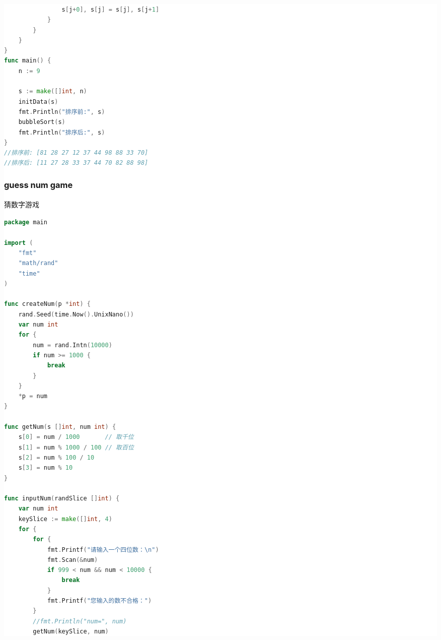 ```go
				s[j+0], s[j] = s[j], s[j+1]
			}
		}
	}
}
func main() {
	n := 9

	s := make([]int, n)
	initData(s)
	fmt.Println("排序前:", s)
	bubbleSort(s)
	fmt.Println("排序后:", s)
}
//排序前: [81 28 27 12 37 44 98 88 33 70]
//排序后: [11 27 28 33 37 44 70 82 88 98]
```
### guess num game
猜数字游戏
```go
package main

import (
	"fmt"
	"math/rand"
	"time"
)

func createNum(p *int) {
	rand.Seed(time.Now().UnixNano())
	var num int
	for {
		num = rand.Intn(10000)
		if num >= 1000 {
			break
		}
	}
	*p = num
}

func getNum(s []int, num int) {
	s[0] = num / 1000       // 取千位
	s[1] = num % 1000 / 100 // 取百位
	s[2] = num % 100 / 10
	s[3] = num % 10
}

func inputNum(randSlice []int) {
	var num int
	keySlice := make([]int, 4)
	for {
		for {
			fmt.Printf("请输入一个四位数：\n")
			fmt.Scan(&num)
			if 999 < num && num < 10000 {
				break
			}
			fmt.Printf("您输入的数不合格：")
		}
		//fmt.Println("num=", num)
		getNum(keySlice, num)

```